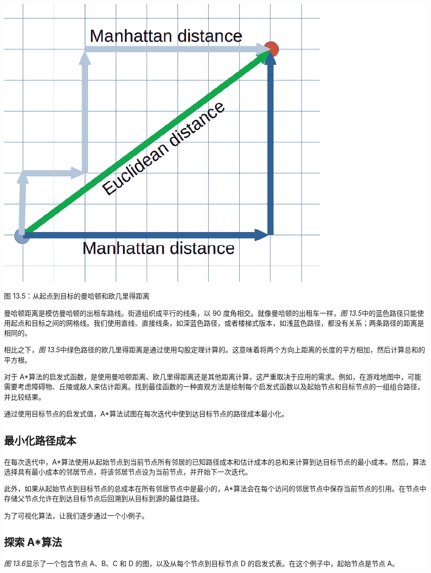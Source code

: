 ![图片](img/B22428_13_05.png)

图 13.5：从起点到目标的曼哈顿和欧几里得距离

曼哈顿距离是模仿曼哈顿的出租车路线。街道组织成平行的线条，以 90 度角相交。就像曼哈顿的出租车一样，*图 13.5*中的蓝色路径只能使用起点和目标之间的网格线。我们使用直线、直接线条，如深蓝色路径，或者楼梯式版本，如浅蓝色路径，都没有关系；两条路径的距离是相同的。

相比之下，*图 13.5*中绿色路径的欧几里得距离是通过使用勾股定理计算的。这意味着将两个方向上距离的长度的平方相加，然后计算总和的平方根。

对于 A*算法的启发式函数，是使用曼哈顿距离、欧几里得距离还是其他距离计算，这严重取决于应用的需求。例如，在游戏地图中，可能需要考虑障碍物、丘陵或敌人来估计距离。找到最佳函数的一种直观方法是绘制每个启发式函数以及起始节点和目标节点的一组组合路径，并比较结果。

通过使用目标节点的启发式值，A*算法试图在每次迭代中使到达目标节点的路径成本最小化。

## 最小化路径成本

在每次迭代中，A*算法使用从起始节点到当前节点所有邻居的已知路径成本和估计成本的总和来计算到达目标节点的最小成本。然后，算法选择具有最小成本的邻居节点，将该邻居节点设为当前节点，并开始下一次迭代。

此外，如果从起始节点到目标节点的总成本在所有邻居节点中是最小的，A*算法会在每个访问的邻居节点中保存当前节点的引用。在节点中存储父节点允许在到达目标节点后回溯到从目标到源的最佳路径。

为了可视化算法，让我们逐步通过一个小例子。

## 探索 A*算法

*图 13.6*显示了一个包含节点 A、B、C 和 D 的图，以及从每个节点到目标节点 D 的启发式表。在这个例子中，起始节点是节点 A。
